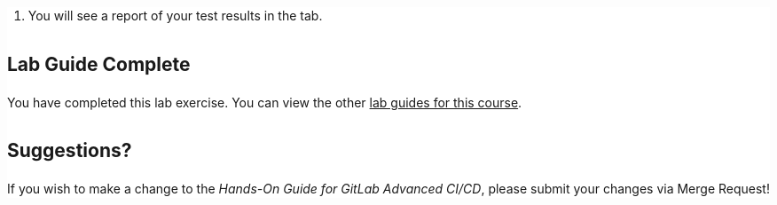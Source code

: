 1. You will see a report of your test results in the tab.

## Lab Guide Complete

You have completed this lab exercise. You can view the other [lab guides for this course](/handbook/customer-success/professional-services-engineering/education-services/ilt-labs/advgitlabcicdhandson).

## Suggestions?

If you wish to make a change to the *Hands-On Guide for GitLab Advanced CI/CD*, please submit your changes via Merge Request!
